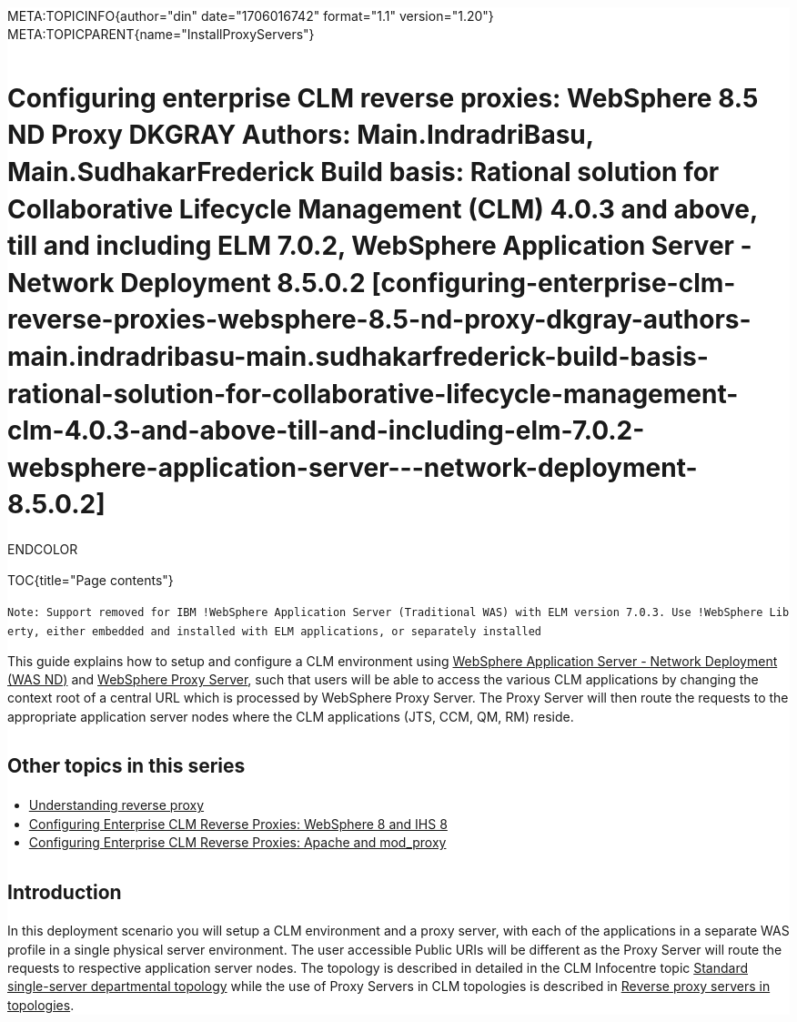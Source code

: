META:TOPICINFO{author="din" date="1706016742" format="1.1"
version="1.20"} META:TOPICPARENT{name="InstallProxyServers"}

# Configuring enterprise CLM reverse proxies: WebSphere 8.5 ND Proxy DKGRAY Authors: Main.IndradriBasu, Main.SudhakarFrederick Build basis: Rational solution for Collaborative Lifecycle Management (CLM) 4.0.3 and above, till and including ELM 7.0.2, WebSphere Application Server - Network Deployment 8.5.0.2 [configuring-enterprise-clm-reverse-proxies-websphere-8.5-nd-proxy-dkgray-authors-main.indradribasu-main.sudhakarfrederick-build-basis-rational-solution-for-collaborative-lifecycle-management-clm-4.0.3-and-above-till-and-including-elm-7.0.2-websphere-application-server---network-deployment-8.5.0.2]

ENDCOLOR

TOC{title="Page contents"}

`Note: Support removed for IBM !WebSphere Application Server (Traditional WAS) with ELM version 7.0.3. Use !WebSphere Liberty, either embedded and installed with ELM applications, or separately installed`

This guide explains how to setup and configure a CLM environment using
[WebSphere Application Server - Network Deployment (WAS
ND)](http://www-01.ibm.com/software/webservers/appserv/was/) and
[WebSphere Proxy
Server](http://pic.dhe.ibm.com/infocenter/wasinfo/v8r5/index.jsp?topic=2Fcom.ibm.websphere.nd.multiplatform.doc2Fae2Ftjpx_setupps.html),
such that users will be able to access the various CLM applications by
changing the context root of a central URL which is processed by
WebSphere Proxy Server. The Proxy Server will then route the requests to
the appropriate application server nodes where the CLM applications
(JTS, CCM, QM, RM) reside.

## Other topics in this series

-   [Understanding reverse proxy](UnderstandingReverseProxy)
-   [Configuring Enterprise CLM Reverse Proxies: WebSphere 8 and IHS
    8](ConfigureCLMEnterpriseReverseProxy)
-   [Configuring Enterprise CLM Reverse Proxies: Apache and
    mod_proxy](ConfigureCLMEnterpriseReverseProxyWithApache)

## Introduction

In this deployment scenario you will setup a CLM environment and a proxy
server, with each of the applications in a separate WAS profile in a
single physical server environment. The user accessible Public URIs will
be different as the Proxy Server will route the requests to respective
application server nodes. The topology is described in detailed in the
CLM Infocentre topic [Standard single-server departmental
topology](https://pic.dhe.ibm.com/infocenter/clmhelp/v4r0m3/topic/com.ibm.jazz.install.doc/topics/c_topology_ex_stand_clm_dept.html)
while the use of Proxy Servers in CLM topologies is described in
[Reverse proxy servers in
topologies](https://pic.dhe.ibm.com/infocenter/clmhelp/v4r0m3/index.jsp?re=1&topic=/com.ibm.jazz.install.doc/topics/c_reverse_proxy.html&scope=null).
